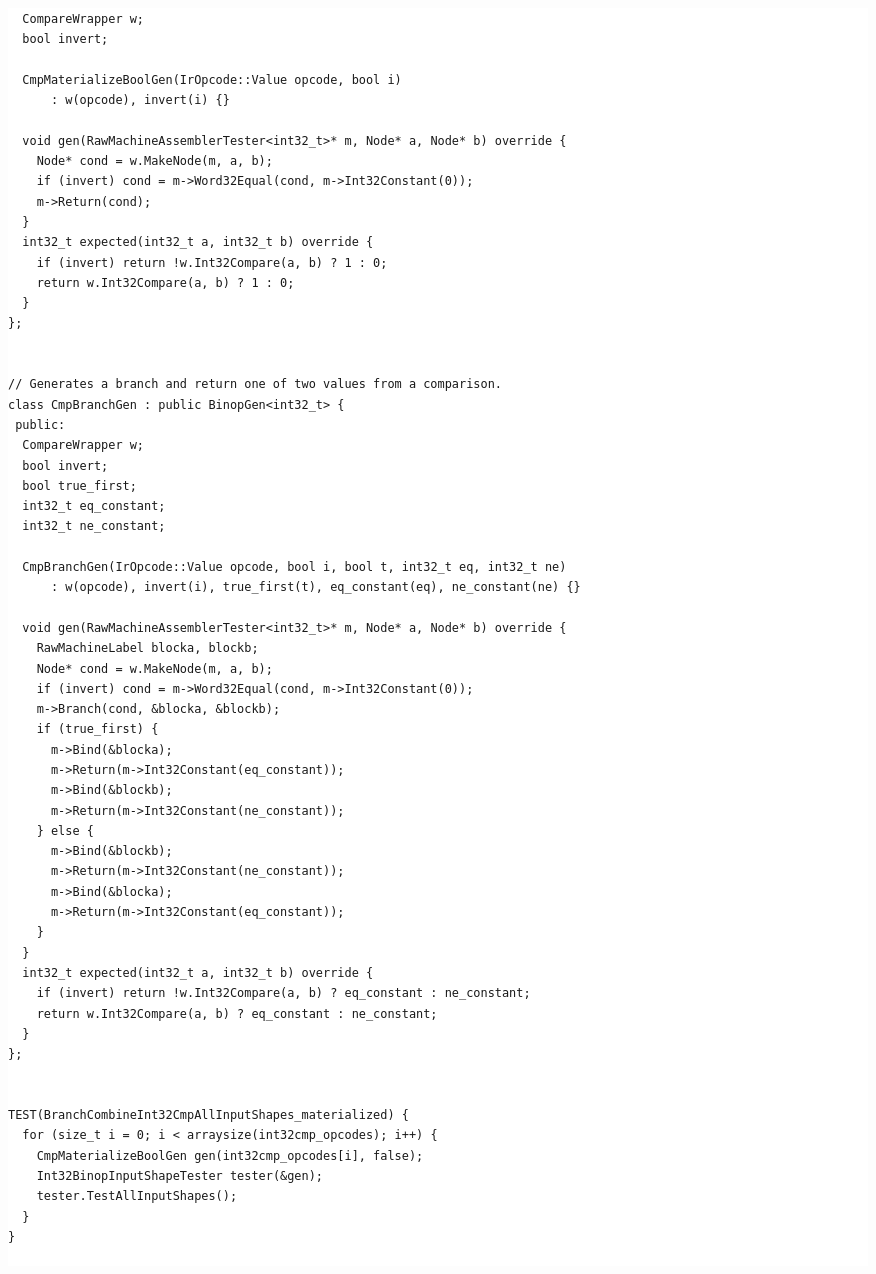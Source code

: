 ```
  CompareWrapper w;
  bool invert;

  CmpMaterializeBoolGen(IrOpcode::Value opcode, bool i)
      : w(opcode), invert(i) {}

  void gen(RawMachineAssemblerTester<int32_t>* m, Node* a, Node* b) override {
    Node* cond = w.MakeNode(m, a, b);
    if (invert) cond = m->Word32Equal(cond, m->Int32Constant(0));
    m->Return(cond);
  }
  int32_t expected(int32_t a, int32_t b) override {
    if (invert) return !w.Int32Compare(a, b) ? 1 : 0;
    return w.Int32Compare(a, b) ? 1 : 0;
  }
};


// Generates a branch and return one of two values from a comparison.
class CmpBranchGen : public BinopGen<int32_t> {
 public:
  CompareWrapper w;
  bool invert;
  bool true_first;
  int32_t eq_constant;
  int32_t ne_constant;

  CmpBranchGen(IrOpcode::Value opcode, bool i, bool t, int32_t eq, int32_t ne)
      : w(opcode), invert(i), true_first(t), eq_constant(eq), ne_constant(ne) {}

  void gen(RawMachineAssemblerTester<int32_t>* m, Node* a, Node* b) override {
    RawMachineLabel blocka, blockb;
    Node* cond = w.MakeNode(m, a, b);
    if (invert) cond = m->Word32Equal(cond, m->Int32Constant(0));
    m->Branch(cond, &blocka, &blockb);
    if (true_first) {
      m->Bind(&blocka);
      m->Return(m->Int32Constant(eq_constant));
      m->Bind(&blockb);
      m->Return(m->Int32Constant(ne_constant));
    } else {
      m->Bind(&blockb);
      m->Return(m->Int32Constant(ne_constant));
      m->Bind(&blocka);
      m->Return(m->Int32Constant(eq_constant));
    }
  }
  int32_t expected(int32_t a, int32_t b) override {
    if (invert) return !w.Int32Compare(a, b) ? eq_constant : ne_constant;
    return w.Int32Compare(a, b) ? eq_constant : ne_constant;
  }
};


TEST(BranchCombineInt32CmpAllInputShapes_materialized) {
  for (size_t i = 0; i < arraysize(int32cmp_opcodes); i++) {
    CmpMaterializeBoolGen gen(int32cmp_opcodes[i], false);
    Int32BinopInputShapeTester tester(&gen);
    tester.TestAllInputShapes();
  }
}


```